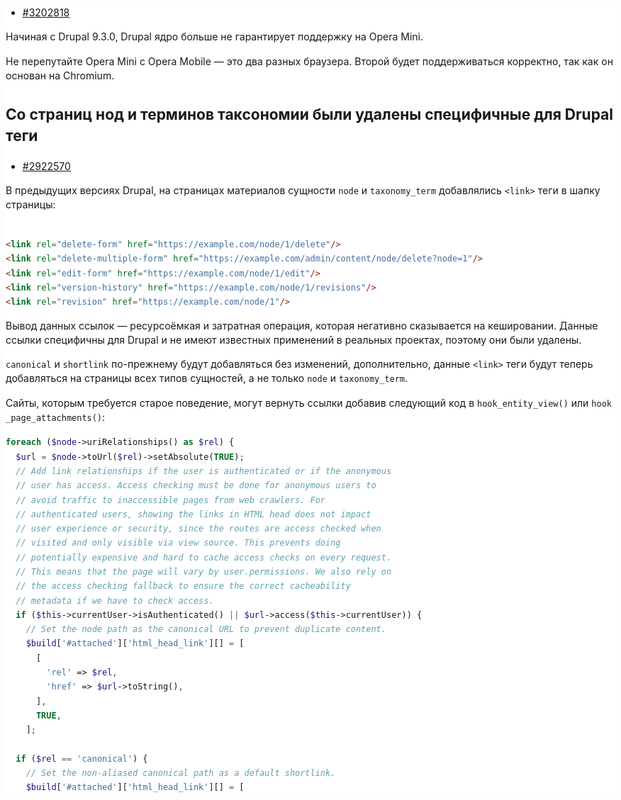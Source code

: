 * [#3202818](https://www.drupal.org/node/3202818)

Начиная с Drupal 9.3.0, Drupal ядро больше не гарантирует поддержку на Opera Mini.

<Aside>

Не перепутайте Opera Mini с Opera Mobile — это два разных браузера. Второй будет поддерживаться корректно, так как он основан на Chromium.

</Aside>

## Cо страниц нод и терминов таксономии были удалены специфичные для Drupal теги

* [#2922570](https://www.drupal.org/node/2922570)

В предыдущих версиях Drupal, на страницах материалов сущности `node` и `taxonomy_term` добавлялись `<link>` теги в шапку
страницы:

```html

<link rel="delete-form" href="https://example.com/node/1/delete"/>
<link rel="delete-multiple-form" href="https://example.com/admin/content/node/delete?node=1"/>
<link rel="edit-form" href="https://example.com/node/1/edit"/>
<link rel="version-history" href="https://example.com/node/1/revisions"/>
<link rel="revision" href="https://example.com/node/1"/>
```

Вывод данных ссылок — ресурсоёмкая и затратная операция, которая негативно сказывается на кешировании. Данные ссылки
специфичны для Drupal и не имеют известных применений в реальных проектах, поэтому они были удалены.

`canonical` и `shortlink` по-прежнему будут добавляться без изменений, дополнительно, данные `<link>` теги будут теперь
добавляться на страницы всех типов сущностей, а не только `node` и `taxonomy_term`.

Сайты, которым требуется старое поведение, могут вернуть ссылки добавив следующий код в `hook_entity_view()`
или `hook_page_attachments()`:

```php
foreach ($node->uriRelationships() as $rel) {
  $url = $node->toUrl($rel)->setAbsolute(TRUE);
  // Add link relationships if the user is authenticated or if the anonymous
  // user has access. Access checking must be done for anonymous users to
  // avoid traffic to inaccessible pages from web crawlers. For
  // authenticated users, showing the links in HTML head does not impact
  // user experience or security, since the routes are access checked when
  // visited and only visible via view source. This prevents doing
  // potentially expensive and hard to cache access checks on every request.
  // This means that the page will vary by user.permissions. We also rely on
  // the access checking fallback to ensure the correct cacheability
  // metadata if we have to check access.
  if ($this->currentUser->isAuthenticated() || $url->access($this->currentUser)) {
    // Set the node path as the canonical URL to prevent duplicate content.
    $build['#attached']['html_head_link'][] = [
      [
        'rel' => $rel,
        'href' => $url->toString(),
      ],
      TRUE,
    ];

  if ($rel == 'canonical') {
    // Set the non-aliased canonical path as a default shortlink.
    $build['#attached']['html_head_link'][] = [
```